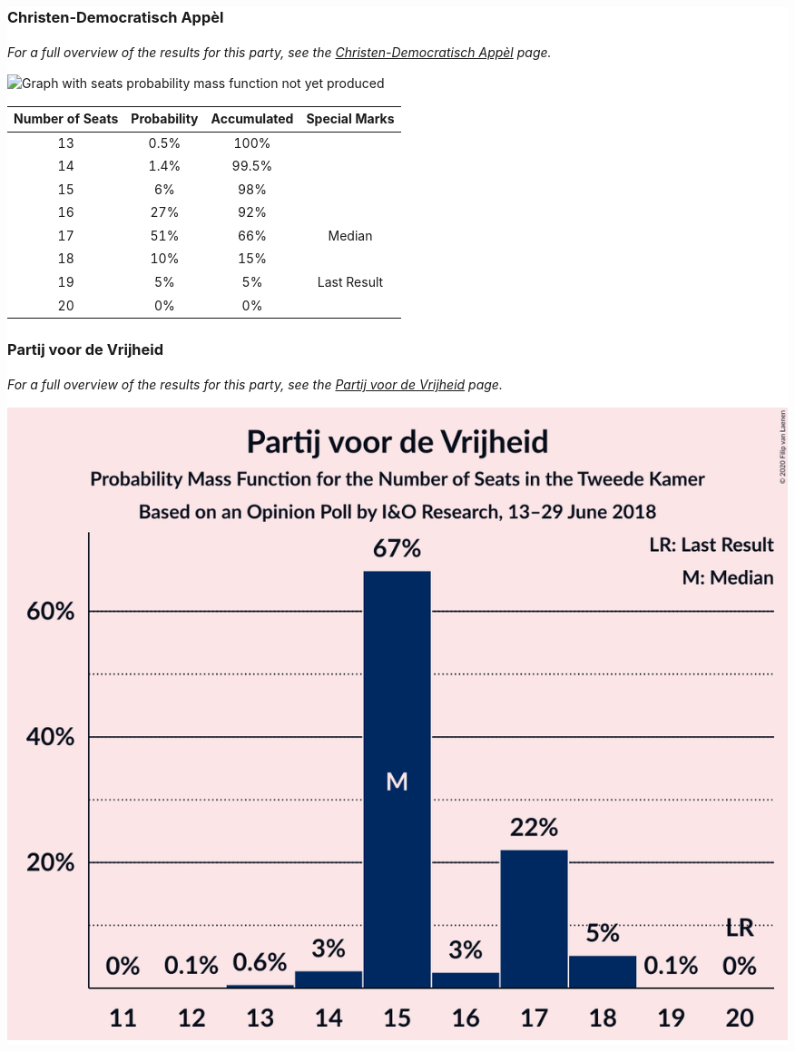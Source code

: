 ### Christen-Democratisch Appèl

*For a full overview of the results for this party, see the [Christen-Democratisch Appèl](party-christen-democratischappèl.html) page.*

![Graph with seats probability mass function not yet produced](2018-06-29-IOResearch-seats-pmf-christen-democratischappèl.png "Seats Probability Mass Function")

| Number of Seats | Probability | Accumulated | Special Marks |
|:---------------:|:-----------:|:-----------:|:-------------:|
| 13 | 0.5% | 100% |  |
| 14 | 1.4% | 99.5% |  |
| 15 | 6% | 98% |  |
| 16 | 27% | 92% |  |
| 17 | 51% | 66% | Median |
| 18 | 10% | 15% |  |
| 19 | 5% | 5% | Last Result |
| 20 | 0% | 0% |  |

### Partij voor de Vrijheid

*For a full overview of the results for this party, see the [Partij voor de Vrijheid](party-partijvoordevrijheid.html) page.*

![Graph with seats probability mass function not yet produced](2018-06-29-IOResearch-seats-pmf-partijvoordevrijheid.png "Seats Probability Mass Function")